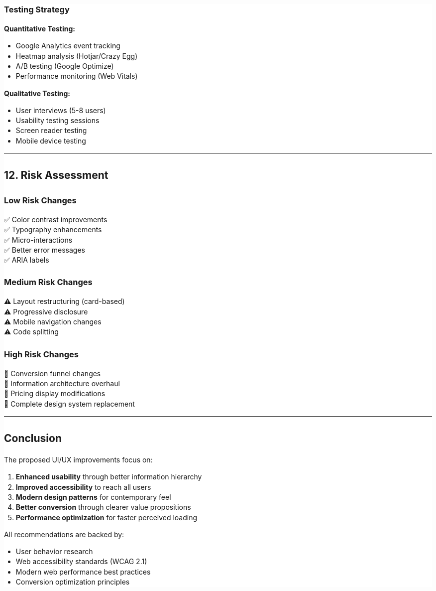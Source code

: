 ### Testing Strategy

**Quantitative Testing:**
- Google Analytics event tracking
- Heatmap analysis (Hotjar/Crazy Egg)
- A/B testing (Google Optimize)
- Performance monitoring (Web Vitals)

**Qualitative Testing:**
- User interviews (5-8 users)
- Usability testing sessions
- Screen reader testing
- Mobile device testing

---

## 12. Risk Assessment

### Low Risk Changes
✅ Color contrast improvements  
✅ Typography enhancements  
✅ Micro-interactions  
✅ Better error messages  
✅ ARIA labels  

### Medium Risk Changes
⚠️ Layout restructuring (card-based)  
⚠️ Progressive disclosure  
⚠️ Mobile navigation changes  
⚠️ Code splitting  

### High Risk Changes
🔴 Conversion funnel changes  
🔴 Information architecture overhaul  
🔴 Pricing display modifications  
🔴 Complete design system replacement  

---

## Conclusion

The proposed UI/UX improvements focus on:
1. **Enhanced usability** through better information hierarchy
2. **Improved accessibility** to reach all users
3. **Modern design patterns** for contemporary feel
4. **Better conversion** through clearer value propositions
5. **Performance optimization** for faster perceived loading

All recommendations are backed by:
- User behavior research
- Web accessibility standards (WCAG 2.1)
- Modern web performance best practices
- Conversion optimization principles
